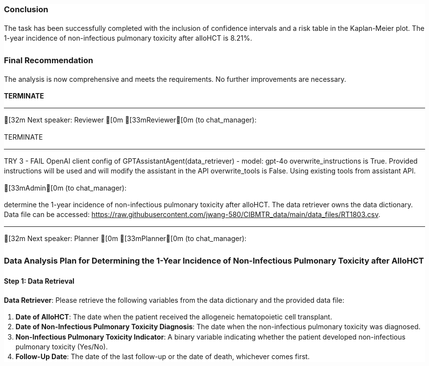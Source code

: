 ### Conclusion
The task has been successfully completed with the inclusion of confidence intervals and a risk table in the Kaplan-Meier plot. The 1-year incidence of non-infectious pulmonary toxicity after alloHCT is 8.21%.

### Final Recommendation
The analysis is now comprehensive and meets the requirements. No further improvements are necessary.

**TERMINATE**

--------------------------------------------------------------------------------
[32m
Next speaker: Reviewer
[0m
[33mReviewer[0m (to chat_manager):

TERMINATE

--------------------------------------------------------------------------------

TRY 3 - FAIL
OpenAI client config of GPTAssistantAgent(data_retriever) - model: gpt-4o
overwrite_instructions is True. Provided instructions will be used and will modify the assistant in the API
overwrite_tools is False. Using existing tools from assistant API.

[33mAdmin[0m (to chat_manager):

determine the 1-year incidence of non-infectious pulmonary toxicity after alloHCT. The data retriever owns the data dictionary. Data file can be accessed: https://raw.githubusercontent.com/jwang-580/CIBMTR_data/main/data_files/RT1803.csv.

--------------------------------------------------------------------------------
[32m
Next speaker: Planner
[0m
[33mPlanner[0m (to chat_manager):

### Data Analysis Plan for Determining the 1-Year Incidence of Non-Infectious Pulmonary Toxicity after AlloHCT

#### Step 1: Data Retrieval
**Data Retriever**: Please retrieve the following variables from the data dictionary and the provided data file:
1. **Date of AlloHCT**: The date when the patient received the allogeneic hematopoietic cell transplant.
2. **Date of Non-Infectious Pulmonary Toxicity Diagnosis**: The date when the non-infectious pulmonary toxicity was diagnosed.
3. **Non-Infectious Pulmonary Toxicity Indicator**: A binary variable indicating whether the patient developed non-infectious pulmonary toxicity (Yes/No).
4. **Follow-Up Date**: The date of the last follow-up or the date of death, whichever comes first.
